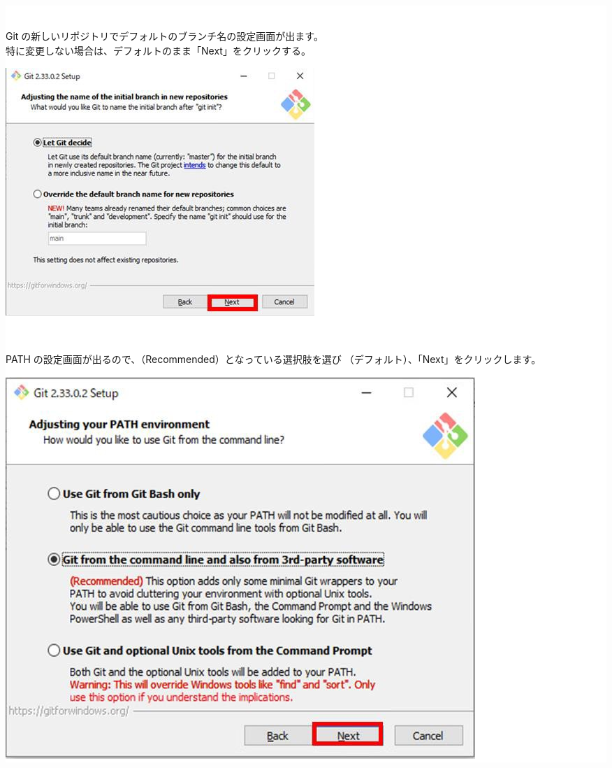 <br>

Git の新しいリポジトリでデフォルトのブランチ名の設定画面が出ます。  
特に変更しない場合は、デフォルトのまま「Next」をクリックする。

![](./Files/Atlas/image/image59.jpeg)  

<br>

PATH の設定画面が出るので、（Recommended）となっている選択肢を選び
（デフォルト）、「Next」をクリックします。  

![](./Files/Atlas/image/image60.jpeg)  
